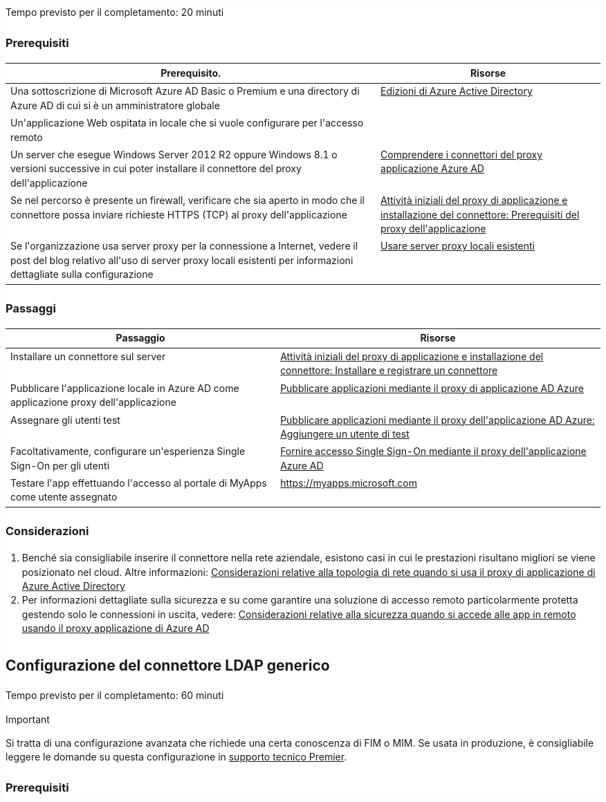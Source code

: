 Tempo previsto per il completamento: 20 minuti

### <a name="pre-requisites"></a>Prerequisiti

| Prerequisito. | Risorse |
| --- | --- |
| Una sottoscrizione di Microsoft Azure AD Basic o Premium e una directory di Azure AD di cui si è un amministratore globale | [Edizioni di Azure Active Directory](fundamentals/active-directory-whatis.md) |
| Un'applicazione Web ospitata in locale che si vuole configurare per l'accesso remoto |  |
| Un server che esegue Windows Server 2012 R2 oppure Windows 8.1 o versioni successive in cui poter installare il connettore del proxy dell'applicazione | [Comprendere i connettori del proxy applicazione Azure AD](manage-apps/application-proxy-connectors.md) |
| Se nel percorso è presente un firewall, verificare che sia aperto in modo che il connettore possa inviare richieste HTTPS (TCP) al proxy dell'applicazione | [Attività iniziali del proxy di applicazione e installazione del connettore: Prerequisiti del proxy dell'applicazione](manage-apps/application-proxy-enable.md#application-proxy-prerequisites) |
| Se l'organizzazione usa server proxy per la connessione a Internet, vedere il post del blog relativo all'uso di server proxy locali esistenti per informazioni dettagliate sulla configurazione | [Usare server proxy locali esistenti](manage-apps/application-proxy-configure-connectors-with-proxy-servers.md) |


### <a name="steps"></a>Passaggi

| Passaggio | Risorse |
| --- | --- |
| Installare un connettore sul server | [Attività iniziali del proxy di applicazione e installazione del connettore: Installare e registrare un connettore](manage-apps/application-proxy-enable.md#install-and-register-a-connector) |
| Pubblicare l'applicazione locale in Azure AD come applicazione proxy dell'applicazione | [Pubblicare applicazioni mediante il proxy di applicazione AD Azure](manage-apps/application-proxy-publish-azure-portal.md) |
| Assegnare gli utenti test | [Pubblicare applicazioni mediante il proxy dell'applicazione AD Azure: Aggiungere un utente di test](manage-apps/application-proxy-publish-azure-portal.md#add-a-test-user) |
| Facoltativamente, configurare un'esperienza Single Sign-On per gli utenti | [Fornire accesso Single Sign-On mediante il proxy dell'applicazione Azure AD](manage-apps/application-proxy-configure-single-sign-on-password-vaulting.md) |
| Testare l'app effettuando l'accesso al portale di MyApps come utente assegnato | https://myapps.microsoft.com |

### <a name="considerations"></a>Considerazioni

1. Benché sia consigliabile inserire il connettore nella rete aziendale, esistono casi in cui le prestazioni risultano migliori se viene posizionato nel cloud. Altre informazioni: [Considerazioni relative alla topologia di rete quando si usa il proxy di applicazione di Azure Active Directory](manage-apps/application-proxy-network-topology.md)
2. Per informazioni dettagliate sulla sicurezza e su come garantire una soluzione di accesso remoto particolarmente protetta gestendo solo le connessioni in uscita, vedere: [Considerazioni relative alla sicurezza quando si accede alle app in remoto usando il proxy applicazione di Azure AD](manage-apps/application-proxy-security.md)

## <a name="generic-ldap-connector-configuration"></a>Configurazione del connettore LDAP generico

Tempo previsto per il completamento: 60 minuti

> [!IMPORTANT]
> Si tratta di una configurazione avanzata che richiede una certa conoscenza di FIM o MIM. Se usata in produzione, è consigliabile leggere le domande su questa configurazione in [supporto tecnico Premier](https://support.microsoft.com/premier).

### <a name="pre-requisites"></a>Prerequisiti
